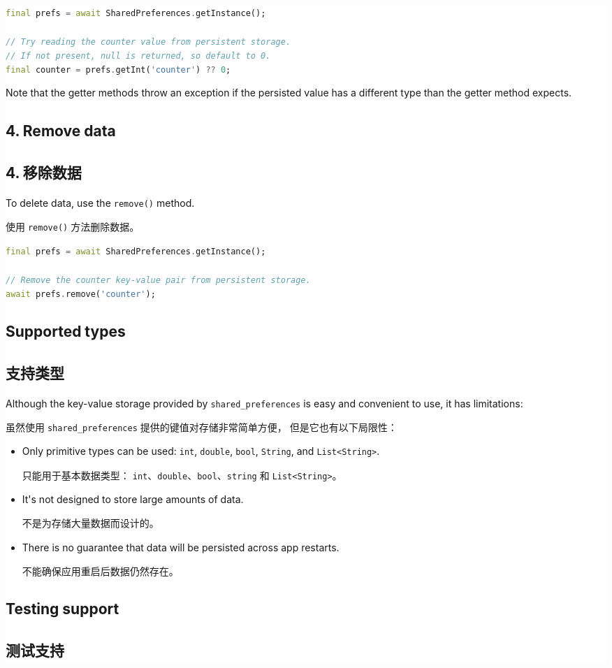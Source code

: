 <?code-excerpt "lib/partial_excerpts.dart (Step3)"?>
```dart
final prefs = await SharedPreferences.getInstance();

// Try reading the counter value from persistent storage.
// If not present, null is returned, so default to 0.
final counter = prefs.getInt('counter') ?? 0;
```

Note that the getter methods throw an exception if the persisted value
has a different type than the getter method expects.

## 4. Remove data

## 4. 移除数据

To delete data, use the `remove()` method.

使用 `remove()` 方法删除数据。

<?code-excerpt "lib/partial_excerpts.dart (Step4)"?>
```dart
final prefs = await SharedPreferences.getInstance();

// Remove the counter key-value pair from persistent storage.
await prefs.remove('counter');
```

## Supported types

## 支持类型

Although the key-value storage provided by `shared_preferences` is
easy and convenient to use, it has limitations:

虽然使用 `shared_preferences` 提供的键值对存储非常简单方便，
但是它也有以下局限性：

* Only primitive types can be used: `int`, `double`, `bool`, `String`,
  and `List<String>`.

  只能用于基本数据类型： `int`、`double`、`bool`、`string` 和 `List<String>`。

* It's not designed to store large amounts of data.

  不是为存储大量数据而设计的。

* There is no guarantee that data will be persisted across app restarts.

  不能确保应用重启后数据仍然存在。

## Testing support

## 测试支持
